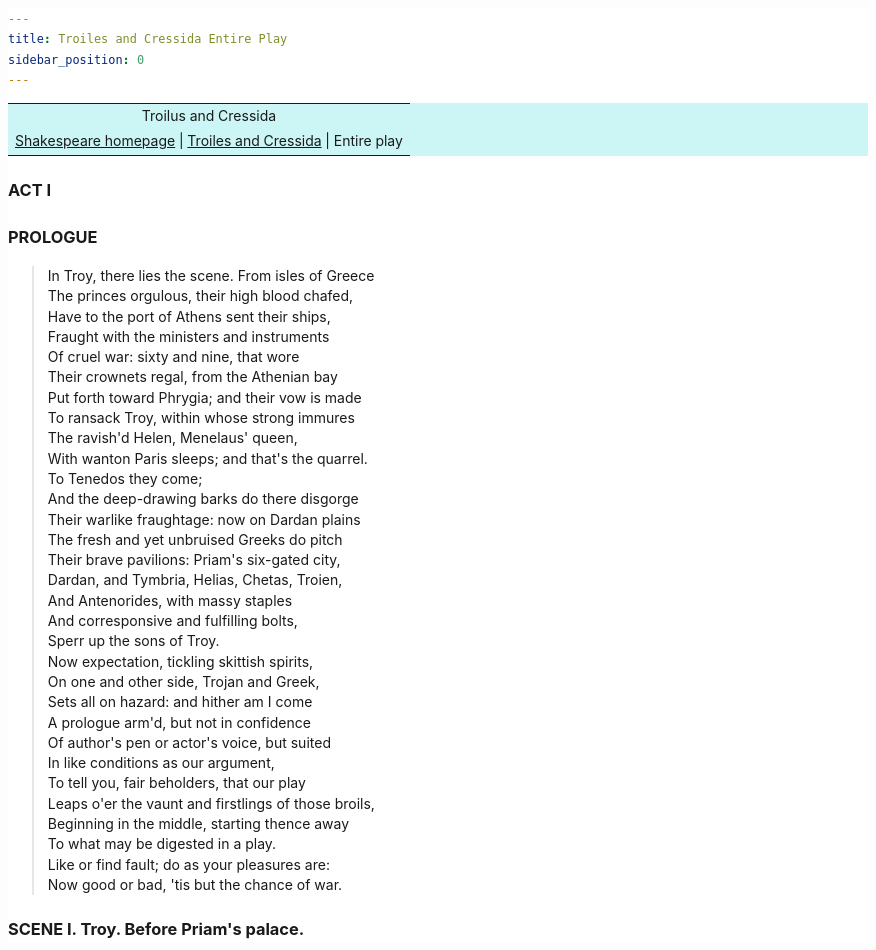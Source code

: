 ```yaml
---
title: Troiles and Cressida Entire Play 
sidebar_position: 0
---
```

<div dangerouslySetInnerHTML={{__html: `<div><!DOCTYPE HTML PUBLIC "-//W3C//DTD HTML 4.0 Transitional//EN"
 "http://www.w3.org/TR/REC-html40/loose.dtd">
 <html>
 <head>
 <title>Troiles and Cressida: Entire Play
 </title>
 <meta http-equiv="Content-Type" content="text/html; charset=iso-8859-1">
 <LINK rel="stylesheet" type="text/css" media="screen"
       href="/shake.css">
 </HEAD>
 <body bgcolor="#ffffff" text="#000000">

<table width="100%" bgcolor="#CCF6F6">
<tr><td class="play" align="center">Troilus and Cressida
<tr><td class="nav" align="center">
      <a href="/Shakespeare">Shakespeare homepage</A> 
    | <A href="/troilus_cressida/">Troiles and Cressida</A> 
    | Entire play
</table>

<H3>ACT I</h3>
<h3>PROLOGUE</h3>
<blockquote>
<A NAME=1.0.1>In Troy, there lies the scene. From isles of Greece</A><br>
<A NAME=1.0.2>The princes orgulous, their high blood chafed,</A><br>
<A NAME=1.0.3>Have to the port of Athens sent their ships,</A><br>
<A NAME=1.0.4>Fraught with the ministers and instruments</A><br>
<A NAME=1.0.5>Of cruel war: sixty and nine, that wore</A><br>
<A NAME=1.0.6>Their crownets regal, from the Athenian bay</A><br>
<A NAME=1.0.7>Put forth toward Phrygia; and their vow is made</A><br>
<A NAME=1.0.8>To ransack Troy, within whose strong immures</A><br>
<A NAME=1.0.9>The ravish'd Helen, Menelaus' queen,</A><br>
<A NAME=1.0.10>With wanton Paris sleeps; and that's the quarrel.</A><br>
<A NAME=1.0.11>To Tenedos they come;</A><br>
<A NAME=1.0.12>And the deep-drawing barks do there disgorge</A><br>
<A NAME=1.0.13>Their warlike fraughtage: now on Dardan plains</A><br>
<A NAME=1.0.14>The fresh and yet unbruised Greeks do pitch</A><br>
<A NAME=1.0.15>Their brave pavilions: Priam's six-gated city,</A><br>
<A NAME=1.0.16>Dardan, and Tymbria, Helias, Chetas, Troien,</A><br>
<A NAME=1.0.17>And Antenorides, with massy staples</A><br>
<A NAME=1.0.18>And corresponsive and fulfilling bolts,</A><br>
<A NAME=1.0.19>Sperr up the sons of Troy.</A><br>
<A NAME=1.0.20>Now expectation, tickling skittish spirits,</A><br>
<A NAME=1.0.21>On one and other side, Trojan and Greek,</A><br>
<A NAME=1.0.22>Sets all on hazard: and hither am I come</A><br>
<A NAME=1.0.23>A prologue arm'd, but not in confidence</A><br>
<A NAME=1.0.24>Of author's pen or actor's voice, but suited</A><br>
<A NAME=1.0.25>In like conditions as our argument,</A><br>
<A NAME=1.0.26>To tell you, fair beholders, that our play</A><br>
<A NAME=1.0.27>Leaps o'er the vaunt and firstlings of those broils,</A><br>
<A NAME=1.0.28>Beginning in the middle, starting thence away</A><br>
<A NAME=1.0.29>To what may be digested in a play.</A><br>
<A NAME=1.0.30>Like or find fault; do as your pleasures are:</A><br>
<A NAME=1.0.31>Now good or bad, 'tis but the chance of war.</A><br>
</blockquote>
<h3>SCENE I. Troy. Before Priam's palace.</h3>